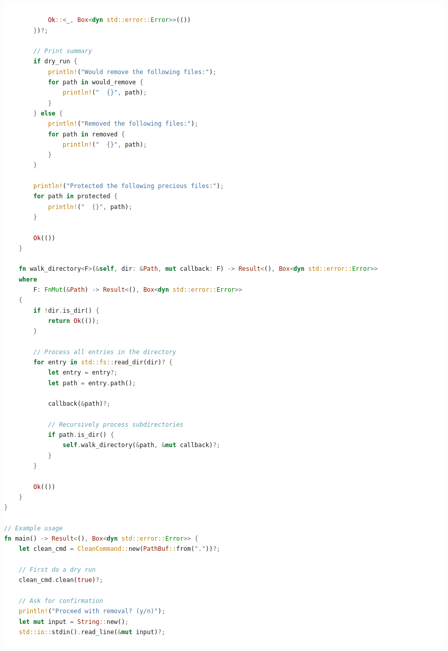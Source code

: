 ```rust
            
            Ok::<_, Box<dyn std::error::Error>>(())
        })?;
        
        // Print summary
        if dry_run {
            println!("Would remove the following files:");
            for path in would_remove {
                println!("  {}", path);
            }
        } else {
            println!("Removed the following files:");
            for path in removed {
                println!("  {}", path);
            }
        }
        
        println!("Protected the following precious files:");
        for path in protected {
            println!("  {}", path);
        }
        
        Ok(())
    }
    
    fn walk_directory<F>(&self, dir: &Path, mut callback: F) -> Result<(), Box<dyn std::error::Error>>
    where
        F: FnMut(&Path) -> Result<(), Box<dyn std::error::Error>>
    {
        if !dir.is_dir() {
            return Ok(());
        }
        
        // Process all entries in the directory
        for entry in std::fs::read_dir(dir)? {
            let entry = entry?;
            let path = entry.path();
            
            callback(&path)?;
            
            // Recursively process subdirectories
            if path.is_dir() {
                self.walk_directory(&path, &mut callback)?;
            }
        }
        
        Ok(())
    }
}

// Example usage
fn main() -> Result<(), Box<dyn std::error::Error>> {
    let clean_cmd = CleanCommand::new(PathBuf::from("."))?;
    
    // First do a dry run
    clean_cmd.clean(true)?;
    
    // Ask for confirmation
    println!("Proceed with removal? (y/n)");
    let mut input = String::new();
    std::io::stdin().read_line(&mut input)?;
    
```